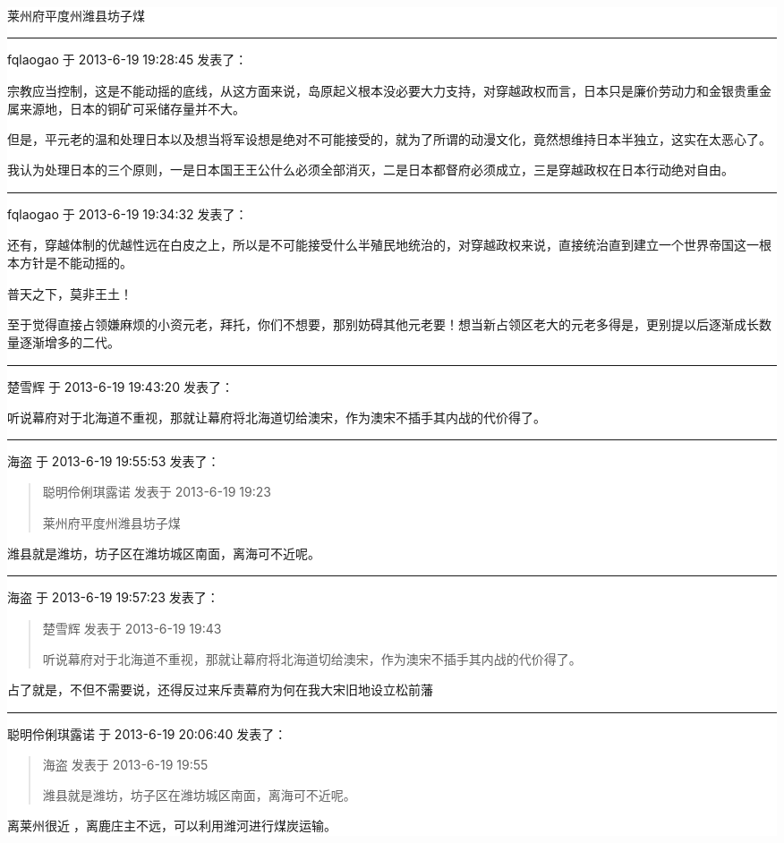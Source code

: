

莱州府平度州潍县坊子煤

---------

fqlaogao 于 2013-6-19 19:28:45 发表了：

宗教应当控制，这是不能动摇的底线，从这方面来说，岛原起义根本没必要大力支持，对穿越政权而言，日本只是廉价劳动力和金银贵重金属来源地，日本的铜矿可采储存量并不大。

但是，平元老的温和处理日本以及想当将军设想是绝对不可能接受的，就为了所谓的动漫文化，竟然想维持日本半独立，这实在太恶心了。

我认为处理日本的三个原则，一是日本国王王公什么必须全部消灭，二是日本都督府必须成立，三是穿越政权在日本行动绝对自由。

---------

fqlaogao 于 2013-6-19 19:34:32 发表了：

还有，穿越体制的优越性远在白皮之上，所以是不可能接受什么半殖民地统治的，对穿越政权来说，直接统治直到建立一个世界帝国这一根本方针是不能动摇的。

普天之下，莫非王土！

至于觉得直接占领嫌麻烦的小资元老，拜托，你们不想要，那别妨碍其他元老要！想当新占领区老大的元老多得是，更别提以后逐渐成长数量逐渐增多的二代。

---------

楚雪辉 于 2013-6-19 19:43:20 发表了：

听说幕府对于北海道不重视，那就让幕府将北海道切给澳宋，作为澳宋不插手其内战的代价得了。

---------

海盗 于 2013-6-19 19:55:53 发表了：

> 聪明伶俐琪露诺 发表于 2013-6-19 19:23
> 
> 莱州府平度州潍县坊子煤



潍县就是潍坊，坊子区在潍坊城区南面，离海可不近呢。

---------

海盗 于 2013-6-19 19:57:23 发表了：

> 楚雪辉 发表于 2013-6-19 19:43
> 
> 听说幕府对于北海道不重视，那就让幕府将北海道切给澳宋，作为澳宋不插手其内战的代价得了。



占了就是，不但不需要说，还得反过来斥责幕府为何在我大宋旧地设立松前藩

---------

聪明伶俐琪露诺 于 2013-6-19 20:06:40 发表了：

> 海盗 发表于 2013-6-19 19:55
> 
> 潍县就是潍坊，坊子区在潍坊城区南面，离海可不近呢。



离莱州很近 ，离鹿庄主不远，可以利用潍河进行煤炭运输。
